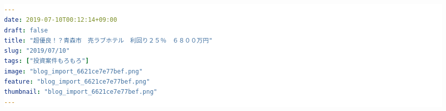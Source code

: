 ```yaml
---
date: 2019-07-10T00:12:14+09:00
draft: false
title: "超優良！？青森市　売ラブホテル　利回り２５％　６８００万円"
slug: "2019/07/10"
tags: ["投資案件もろもろ"]
image: "blog_import_6621ce7e77bef.png"
feature: "blog_import_6621ce7e77bef.png"
thumbnail: "blog_import_6621ce7e77bef.png"
---
```
